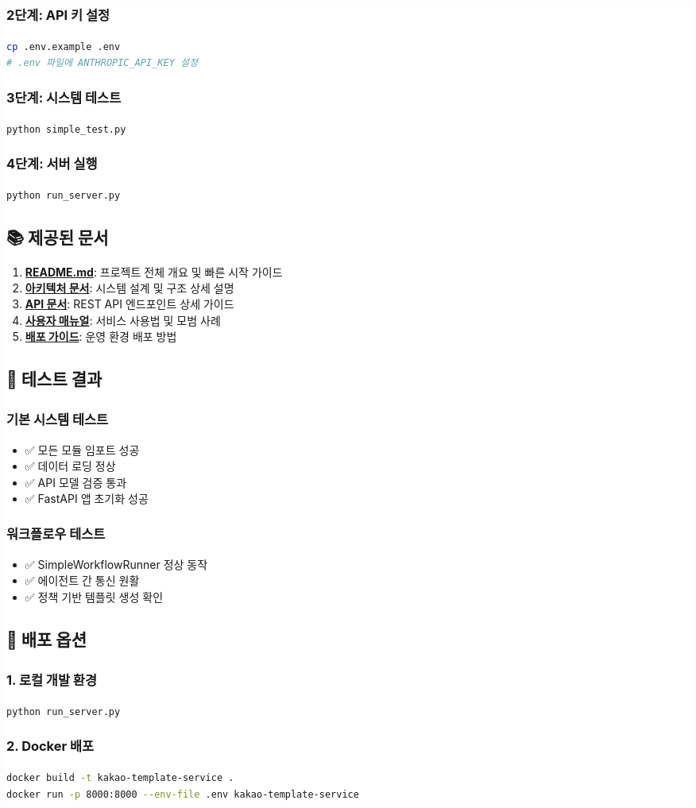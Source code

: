 ### 2단계: API 키 설정
```bash
cp .env.example .env
# .env 파일에 ANTHROPIC_API_KEY 설정
```

### 3단계: 시스템 테스트
```bash
python simple_test.py
```

### 4단계: 서버 실행
```bash
python run_server.py
```

## 📚 제공된 문서

1. **[README.md](../README.md)**: 프로젝트 전체 개요 및 빠른 시작 가이드
2. **[아키텍처 문서](architecture.md)**: 시스템 설계 및 구조 상세 설명
3. **[API 문서](api_documentation.md)**: REST API 엔드포인트 상세 가이드
4. **[사용자 매뉴얼](user_manual.md)**: 서비스 사용법 및 모범 사례
5. **[배포 가이드](deployment_guide.md)**: 운영 환경 배포 방법

## 🧪 테스트 결과

### 기본 시스템 테스트
- ✅ 모든 모듈 임포트 성공
- ✅ 데이터 로딩 정상
- ✅ API 모델 검증 통과
- ✅ FastAPI 앱 초기화 성공

### 워크플로우 테스트
- ✅ SimpleWorkflowRunner 정상 동작
- ✅ 에이전트 간 통신 원활
- ✅ 정책 기반 템플릿 생성 확인

## 🚀 배포 옵션

### 1. 로컬 개발 환경
```bash
python run_server.py
```

### 2. Docker 배포
```bash
docker build -t kakao-template-service .
docker run -p 8000:8000 --env-file .env kakao-template-service
```
